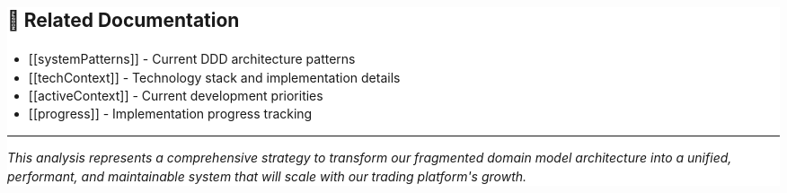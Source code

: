 ## 🔗 **Related Documentation**

- [[systemPatterns]] - Current DDD architecture patterns
- [[techContext]] - Technology stack and implementation details
- [[activeContext]] - Current development priorities
- [[progress]] - Implementation progress tracking

---

*This analysis represents a comprehensive strategy to transform our fragmented domain model architecture into a unified, performant, and maintainable system that will scale with our trading platform's growth.*
